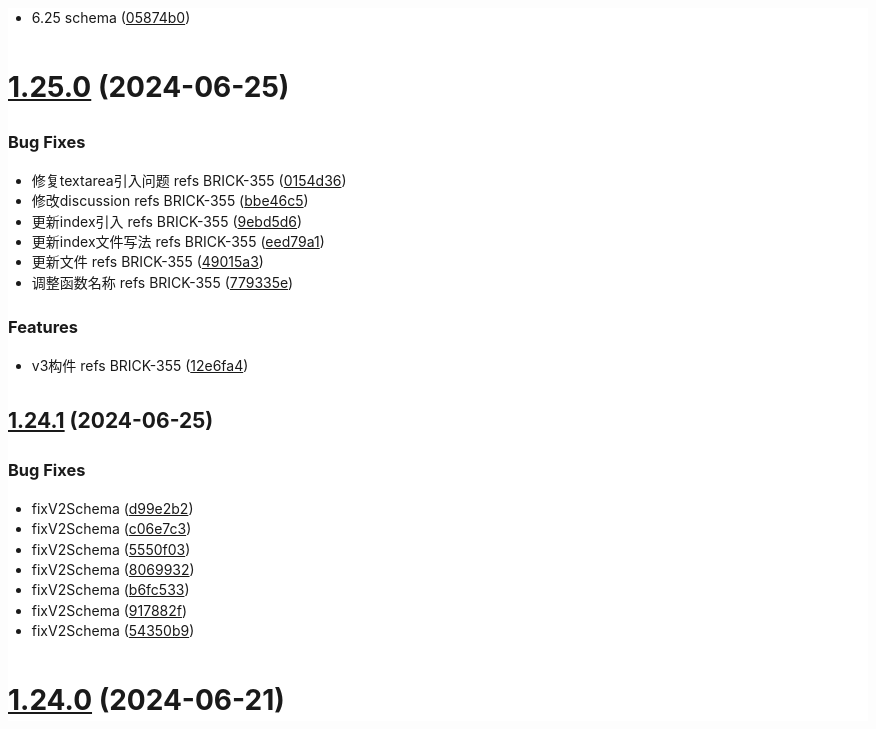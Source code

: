 - 6.25 schema ([05874b0](https://github.com/easyops-cn/next-bricks/commit/05874b082bcf595a02a367e2aa4cceb65490c39e))

# [1.25.0](https://github.com/easyops-cn/next-bricks/compare/@next-bricks/basic@1.24.1...@next-bricks/basic@1.25.0) (2024-06-25)

### Bug Fixes

- 修复textarea引入问题 refs BRICK-355 ([0154d36](https://github.com/easyops-cn/next-bricks/commit/0154d364111dd86d54168d3ab6d2aaa374e7aad3))
- 修改discussion refs BRICK-355 ([bbe46c5](https://github.com/easyops-cn/next-bricks/commit/bbe46c590d7f72ce2686c8a8af307ad957debf70))
- 更新index引入 refs BRICK-355 ([9ebd5d6](https://github.com/easyops-cn/next-bricks/commit/9ebd5d6b684a4645b25446676fa9179186bf87f9))
- 更新index文件写法 refs BRICK-355 ([eed79a1](https://github.com/easyops-cn/next-bricks/commit/eed79a100e41a9180548bd9ec00eddd2dbf6379d))
- 更新文件 refs BRICK-355 ([49015a3](https://github.com/easyops-cn/next-bricks/commit/49015a393d783e5ec9f5a4aa6e9d056ae72a4461))
- 调整函数名称 refs BRICK-355 ([779335e](https://github.com/easyops-cn/next-bricks/commit/779335e1dda6b9798a8236678f4bdc2cfd931b34))

### Features

- v3构件 refs BRICK-355 ([12e6fa4](https://github.com/easyops-cn/next-bricks/commit/12e6fa487b52199ab571189f4fa4a93ba9d26cbf))

## [1.24.1](https://github.com/easyops-cn/next-bricks/compare/@next-bricks/basic@1.24.0...@next-bricks/basic@1.24.1) (2024-06-25)

### Bug Fixes

- fixV2Schema ([d99e2b2](https://github.com/easyops-cn/next-bricks/commit/d99e2b20aac321f175b40518a830903276345477))
- fixV2Schema ([c06e7c3](https://github.com/easyops-cn/next-bricks/commit/c06e7c34baa76b9701f1ae8f351ae5063e7660d9))
- fixV2Schema ([5550f03](https://github.com/easyops-cn/next-bricks/commit/5550f03746cb51d89ec89eb05df63f338bb03c08))
- fixV2Schema ([8069932](https://github.com/easyops-cn/next-bricks/commit/8069932c5d6cbdfa27bd105f89657988bcd1c7fc))
- fixV2Schema ([b6fc533](https://github.com/easyops-cn/next-bricks/commit/b6fc533fc152811916987c58ed622ccd3b5203db))
- fixV2Schema ([917882f](https://github.com/easyops-cn/next-bricks/commit/917882fd51739883d0adf5f759f7532a3685cc23))
- fixV2Schema ([54350b9](https://github.com/easyops-cn/next-bricks/commit/54350b977a391a25dab88923a563315ee94af7d6))

# [1.24.0](https://github.com/easyops-cn/next-bricks/compare/@next-bricks/basic@1.23.0...@next-bricks/basic@1.24.0) (2024-06-21)
